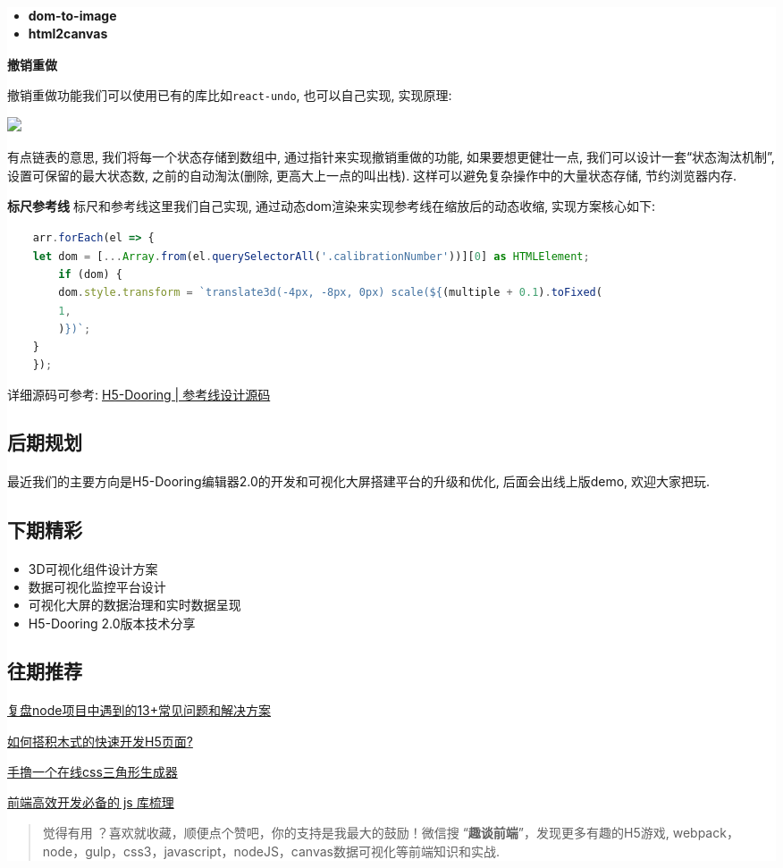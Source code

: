 *   **dom-to-image**
*   **html2canvas**

**撤销重做**

撤销重做功能我们可以使用已有的库比如`react-undo`, 也可以自己实现, 实现原理:

![](/images/jueJin/4a9700d96704438.png)

有点链表的意思, 我们将每一个状态存储到数组中, 通过指针来实现撤销重做的功能, 如果要想更健壮一点, 我们可以设计一套“状态淘汰机制”, 设置可保留的最大状态数, 之前的自动淘汰(删除, 更高大上一点的叫出栈). 这样可以避免复杂操作中的大量状态存储, 节约浏览器内存.

**标尺参考线** 标尺和参考线这里我们自己实现, 通过动态dom渲染来实现参考线在缩放后的动态收缩, 实现方案核心如下:

```js
    arr.forEach(el => {
    let dom = [...Array.from(el.querySelectorAll('.calibrationNumber'))][0] as HTMLElement;
        if (dom) {
        dom.style.transform = `translate3d(-4px, -8px, 0px) scale(${(multiple + 0.1).toFixed(
        1,
        )})`;
    }
    });
```

详细源码可参考: [H5-Dooring | 参考线设计源码](https://link.juejin.cn?target=https%3A%2F%2Fgithub.com%2FMrXujiang%2Fh5-Dooring%2Ftree%2Fmaster%2Fsrc%2Fcomponents%2FCalibration "https://github.com/MrXujiang/h5-Dooring/tree/master/src/components/Calibration")

后期规划
----

最近我们的主要方向是H5-Dooring编辑器2.0的开发和可视化大屏搭建平台的升级和优化, 后面会出线上版demo, 欢迎大家把玩.

下期精彩
----

*   3D可视化组件设计方案
*   数据可视化监控平台设计
*   可视化大屏的数据治理和实时数据呈现
*   H5-Dooring 2.0版本技术分享

往期推荐
----

[复盘node项目中遇到的13+常见问题和解决方案](https://juejin.cn/post/6906125459352715272 "https://juejin.cn/post/6906125459352715272")

[如何搭积木式的快速开发H5页面?](https://juejin.cn/post/6904878119724056584 "https://juejin.cn/post/6904878119724056584")

[手撸一个在线css三角形生成器](https://juejin.cn/post/6903083072661487624 "https://juejin.cn/post/6903083072661487624")

[前端高效开发必备的 js 库梳理](https://juejin.cn/post/6898962197335490573 "https://juejin.cn/post/6898962197335490573")

> 觉得有用 ？喜欢就收藏，顺便点个赞吧，你的支持是我最大的鼓励！微信搜 “**趣谈前端**”，发现更多有趣的H5游戏, webpack，node，gulp，css3，javascript，nodeJS，canvas数据可视化等前端知识和实战.
